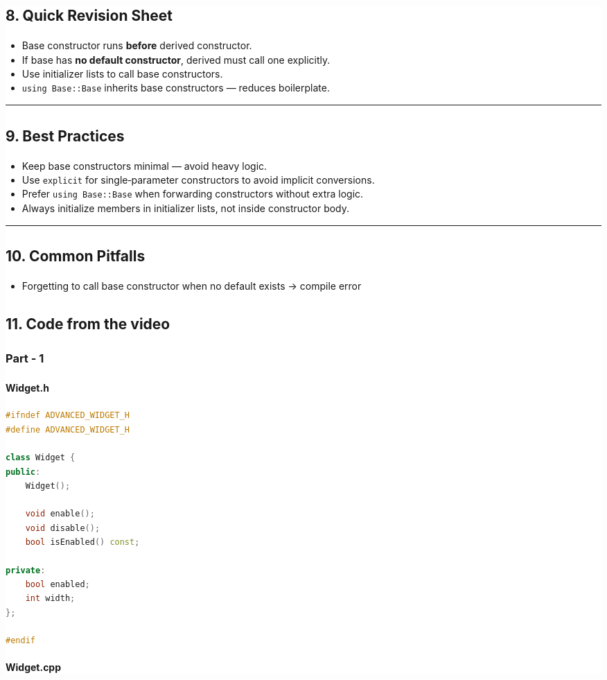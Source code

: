 
## 8. Quick Revision Sheet

- Base constructor runs **before** derived constructor.
- If base has **no default constructor**, derived must call one explicitly.
- Use initializer lists to call base constructors.
- `using Base::Base` inherits base constructors — reduces boilerplate.

---

## 9. Best Practices

- Keep base constructors minimal — avoid heavy logic.
- Use `explicit` for single‑parameter constructors to avoid implicit conversions.
- Prefer `using Base::Base` when forwarding constructors without extra logic.
- Always initialize members in initializer lists, not inside constructor body.

---

## 10. Common Pitfalls

- Forgetting to call base constructor when no default exists → compile error

## 11. Code from the video

### Part - 1

#### Widget.h

```cpp
#ifndef ADVANCED_WIDGET_H
#define ADVANCED_WIDGET_H

class Widget {
public:
    Widget();

    void enable();
    void disable();
    bool isEnabled() const;

private:
    bool enabled;
    int width;
};

#endif
```

#### Widget.cpp
